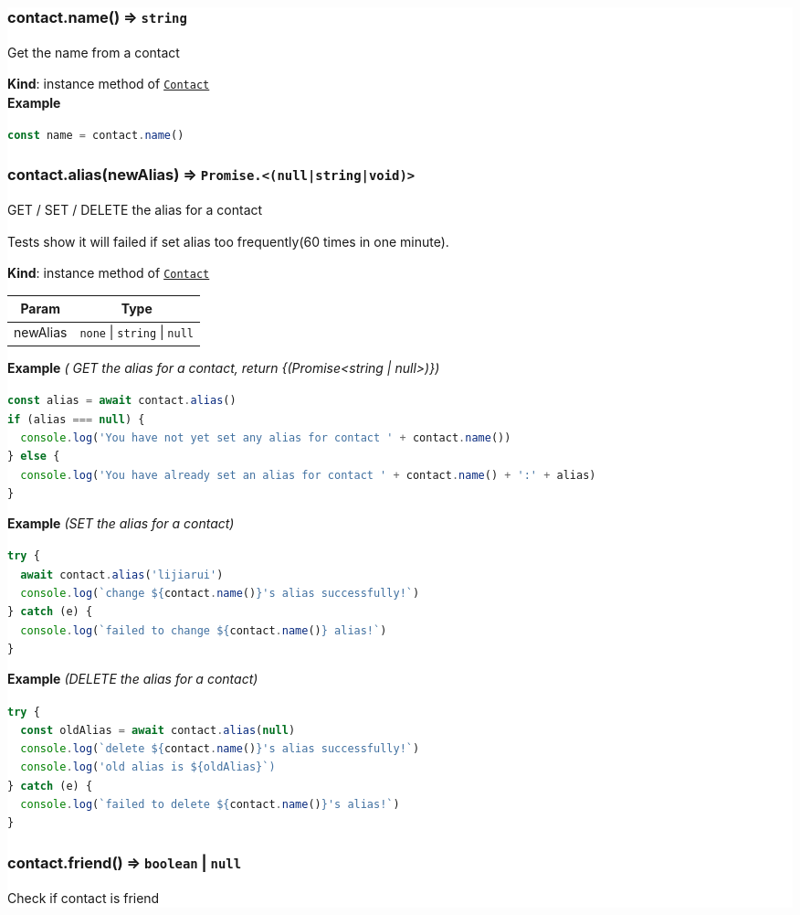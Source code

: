 ### contact.name() ⇒ <code>string</code>
Get the name from a contact

**Kind**: instance method of [<code>Contact</code>](#Contact)  
**Example**  
```js
const name = contact.name()
```
<a name="Contact+alias"></a>

### contact.alias(newAlias) ⇒ <code>Promise.&lt;(null\|string\|void)&gt;</code>
GET / SET / DELETE the alias for a contact

Tests show it will failed if set alias too frequently(60 times in one minute).

**Kind**: instance method of [<code>Contact</code>](#Contact)  

| Param | Type |
| --- | --- |
| newAlias | <code>none</code> \| <code>string</code> \| <code>null</code> | 

**Example** *( GET the alias for a contact, return {(Promise&lt;string | null&gt;)})*  
```js
const alias = await contact.alias()
if (alias === null) {
  console.log('You have not yet set any alias for contact ' + contact.name())
} else {
  console.log('You have already set an alias for contact ' + contact.name() + ':' + alias)
}
```
**Example** *(SET the alias for a contact)*  
```js
try {
  await contact.alias('lijiarui')
  console.log(`change ${contact.name()}'s alias successfully!`)
} catch (e) {
  console.log(`failed to change ${contact.name()} alias!`)
}
```
**Example** *(DELETE the alias for a contact)*  
```js
try {
  const oldAlias = await contact.alias(null)
  console.log(`delete ${contact.name()}'s alias successfully!`)
  console.log('old alias is ${oldAlias}`)
} catch (e) {
  console.log(`failed to delete ${contact.name()}'s alias!`)
}
```
<a name="Contact+friend"></a>

### contact.friend() ⇒ <code>boolean</code> \| <code>null</code>
Check if contact is friend

